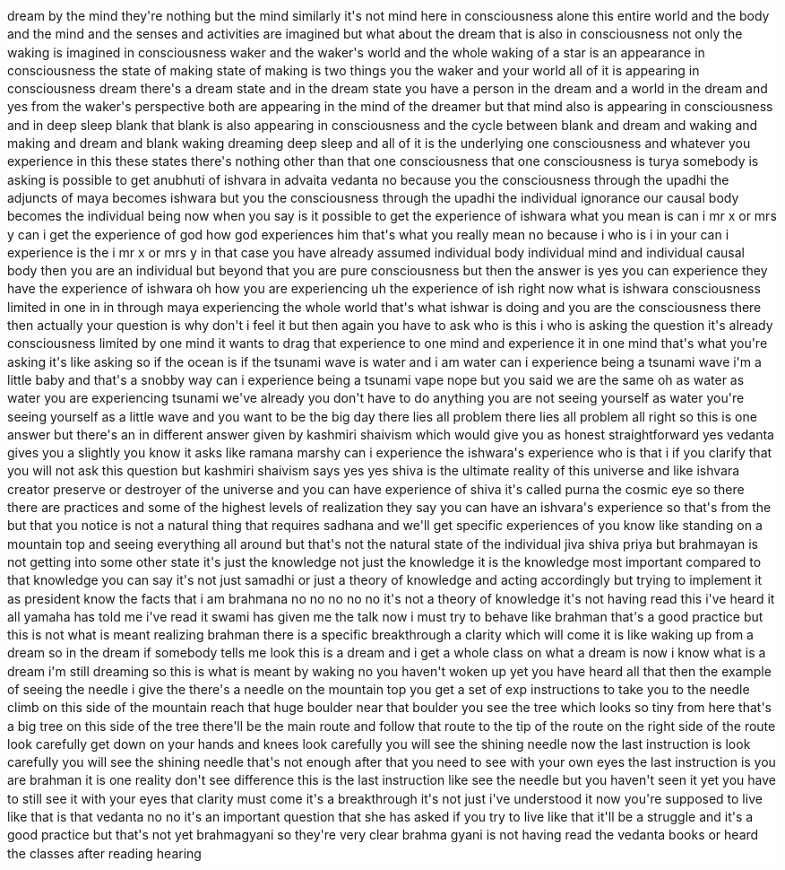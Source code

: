 dream by the mind they're nothing but the mind similarly it's not mind here in consciousness alone this entire world and the body and the mind and the senses and activities are imagined but what about the dream that is also in consciousness not only the waking is imagined in consciousness waker and the waker's world and the whole waking of a star is an appearance in consciousness the state of making state of making is two things you the waker and your world all of it is appearing in consciousness dream there's a dream state and in the dream state you have a person in the dream and a world in the dream and yes from the waker's perspective both are appearing in the mind of the dreamer but that mind also is appearing in consciousness and in deep sleep blank that blank is also appearing in consciousness and the cycle between blank and dream and waking and making and dream and blank waking dreaming deep sleep and all of it is the underlying one consciousness and whatever you experience in this these states there's nothing other than that one consciousness that one consciousness is turya somebody is asking is possible to get anubhuti of ishvara in advaita vedanta no because you the consciousness through the upadhi the adjuncts of maya becomes ishwara but you the consciousness through the upadhi the individual ignorance our causal body becomes the individual being now when you say is it possible to get the experience of ishwara what you mean is can i mr x or mrs y can i get the experience of god how god experiences him that's what you really mean no because i who is i in your can i experience is the i mr x or mrs y in that case you have already assumed individual body individual mind and individual causal body then you are an individual but beyond that you are pure consciousness but then the answer is yes you can experience they have the experience of ishwara oh how you are experiencing uh the experience of ish right now what is ishwara consciousness limited in one in in through maya experiencing the whole world that's what ishwar is doing and you are the consciousness there then actually your question is why don't i feel it but then again you have to ask who is this i who is asking the question it's already consciousness limited by one mind it wants to drag that experience to one mind and experience it in one mind that's what you're asking it's like asking so if the ocean is if the tsunami wave is water and i am water can i experience being a tsunami wave i'm a little baby and that's a snobby way can i experience being a tsunami vape nope but you said we are the same oh as water as water you are experiencing tsunami we've already you don't have to do anything you are not seeing yourself as water you're seeing yourself as a little wave and you want to be the big day there lies all problem there lies all problem all right so this is one answer but there's an in different answer given by kashmiri shaivism which would give you as honest straightforward yes vedanta gives you a slightly you know it asks like ramana marshy can i experience the ishwara's experience who is that i if you clarify that you will not ask this question but kashmiri shaivism says yes yes shiva is the ultimate reality of this universe and like ishvara creator preserve or destroyer of the universe and you can have experience of shiva it's called purna the cosmic eye so there there are practices and some of the highest levels of realization they say you can have an ishvara's experience so that's from the but that you notice is not a natural thing that requires sadhana and we'll get specific experiences of you know like standing on a mountain top and seeing everything all around but that's not the natural state of the individual jiva shiva priya but brahmayan is not getting into some other state it's just the knowledge not just the knowledge it is the knowledge most important compared to that knowledge you can say it's not just samadhi or just a theory of knowledge and acting accordingly but trying to implement it as president know the facts that i am brahmana no no no no no it's not a theory of knowledge it's not having read this i've heard it all yamaha has told me i've read it swami has given me the talk now i must try to behave like brahman that's a good practice but this is not what is meant realizing brahman there is a specific breakthrough a clarity which will come it is like waking up from a dream so in the dream if somebody tells me look this is a dream and i get a whole class on what a dream is now i know what is a dream i'm still dreaming so this is what is meant by waking no you haven't woken up yet you have heard all that then the example of seeing the needle i give the there's a needle on the mountain top you get a set of exp instructions to take you to the needle climb on this side of the mountain reach that huge boulder near that boulder you see the tree which looks so tiny from here that's a big tree on this side of the tree there'll be the main route and follow that route to the tip of the route on the right side of the route look carefully get down on your hands and knees look carefully you will see the shining needle now the last instruction is look carefully you will see the shining needle that's not enough after that you need to see with your own eyes the last instruction is you are brahman it is one reality don't see difference this is the last instruction like see the needle but you haven't seen it yet you have to still see it with your eyes that clarity must come it's a breakthrough it's not just i've understood it now you're supposed to live like that is that vedanta no no it's an important question that she has asked if you try to live like that it'll be a struggle and it's a good practice but that's not yet brahmagyani so they're very clear brahma gyani is not having read the vedanta books or heard the classes after reading hearing